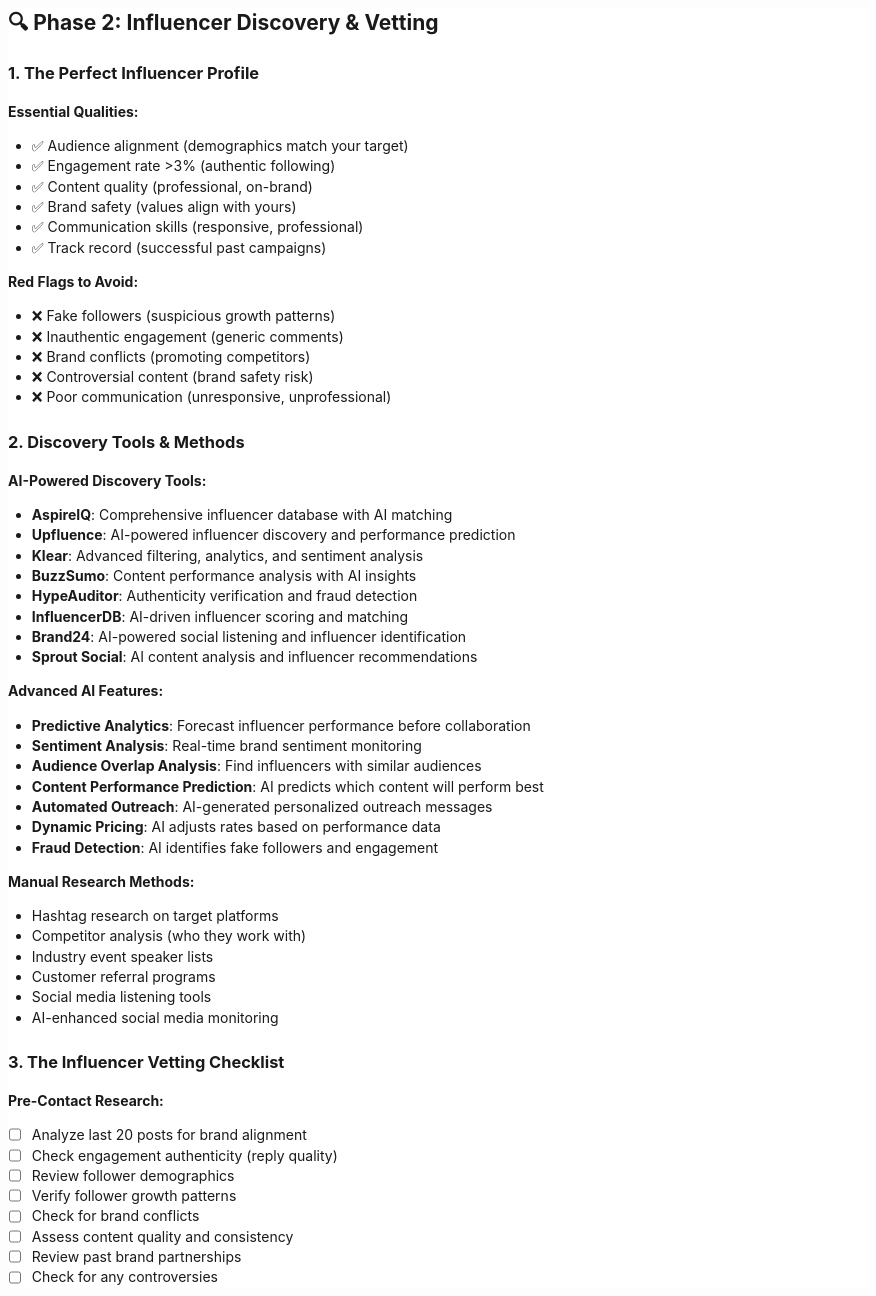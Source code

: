 
## 🔍 Phase 2: Influencer Discovery & Vetting

### 1. The Perfect Influencer Profile

**Essential Qualities:**
- ✅ Audience alignment (demographics match your target)
- ✅ Engagement rate >3% (authentic following)
- ✅ Content quality (professional, on-brand)
- ✅ Brand safety (values align with yours)
- ✅ Communication skills (responsive, professional)
- ✅ Track record (successful past campaigns)

**Red Flags to Avoid:**
- ❌ Fake followers (suspicious growth patterns)
- ❌ Inauthentic engagement (generic comments)
- ❌ Brand conflicts (promoting competitors)
- ❌ Controversial content (brand safety risk)
- ❌ Poor communication (unresponsive, unprofessional)

### 2. Discovery Tools & Methods

**AI-Powered Discovery Tools:**
- **AspireIQ**: Comprehensive influencer database with AI matching
- **Upfluence**: AI-powered influencer discovery and performance prediction
- **Klear**: Advanced filtering, analytics, and sentiment analysis
- **BuzzSumo**: Content performance analysis with AI insights
- **HypeAuditor**: Authenticity verification and fraud detection
- **InfluencerDB**: AI-driven influencer scoring and matching
- **Brand24**: AI-powered social listening and influencer identification
- **Sprout Social**: AI content analysis and influencer recommendations

**Advanced AI Features:**
- **Predictive Analytics**: Forecast influencer performance before collaboration
- **Sentiment Analysis**: Real-time brand sentiment monitoring
- **Audience Overlap Analysis**: Find influencers with similar audiences
- **Content Performance Prediction**: AI predicts which content will perform best
- **Automated Outreach**: AI-generated personalized outreach messages
- **Dynamic Pricing**: AI adjusts rates based on performance data
- **Fraud Detection**: AI identifies fake followers and engagement

**Manual Research Methods:**
- Hashtag research on target platforms
- Competitor analysis (who they work with)
- Industry event speaker lists
- Customer referral programs
- Social media listening tools
- AI-enhanced social media monitoring

### 3. The Influencer Vetting Checklist

**Pre-Contact Research:**
- [ ] Analyze last 20 posts for brand alignment
- [ ] Check engagement authenticity (reply quality)
- [ ] Review follower demographics
- [ ] Verify follower growth patterns
- [ ] Check for brand conflicts
- [ ] Assess content quality and consistency
- [ ] Review past brand partnerships
- [ ] Check for any controversies
